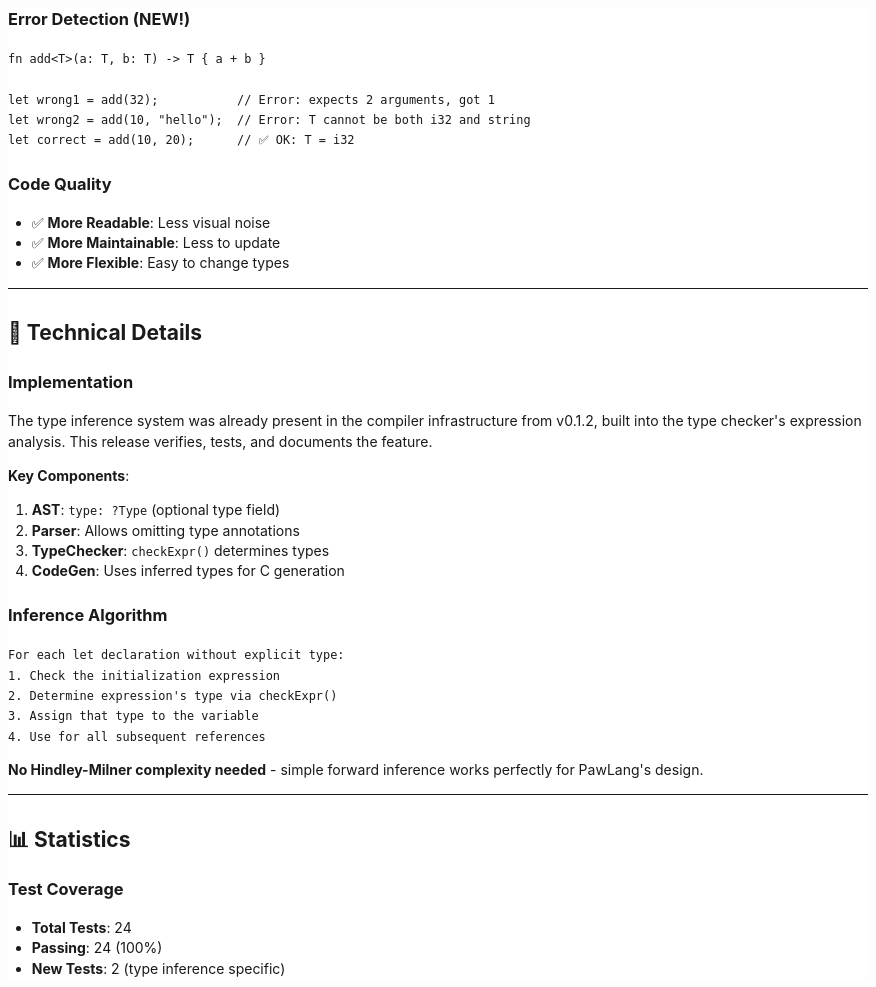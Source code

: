 ### Error Detection (NEW!)
```paw
fn add<T>(a: T, b: T) -> T { a + b }

let wrong1 = add(32);           // Error: expects 2 arguments, got 1
let wrong2 = add(10, "hello");  // Error: T cannot be both i32 and string
let correct = add(10, 20);      // ✅ OK: T = i32
```

### Code Quality
- ✅ **More Readable**: Less visual noise
- ✅ **More Maintainable**: Less to update
- ✅ **More Flexible**: Easy to change types

---

## 🔧 Technical Details

### Implementation

The type inference system was already present in the compiler infrastructure from v0.1.2, built into the type checker's expression analysis. This release verifies, tests, and documents the feature.

**Key Components**:

1. **AST**: `type: ?Type` (optional type field)
2. **Parser**: Allows omitting type annotations
3. **TypeChecker**: `checkExpr()` determines types
4. **CodeGen**: Uses inferred types for C generation

### Inference Algorithm

```
For each let declaration without explicit type:
1. Check the initialization expression
2. Determine expression's type via checkExpr()
3. Assign that type to the variable
4. Use for all subsequent references
```

**No Hindley-Milner complexity needed** - simple forward inference works perfectly for PawLang's design.

---

## 📊 Statistics

### Test Coverage
- **Total Tests**: 24
- **Passing**: 24 (100%)
- **New Tests**: 2 (type inference specific)
